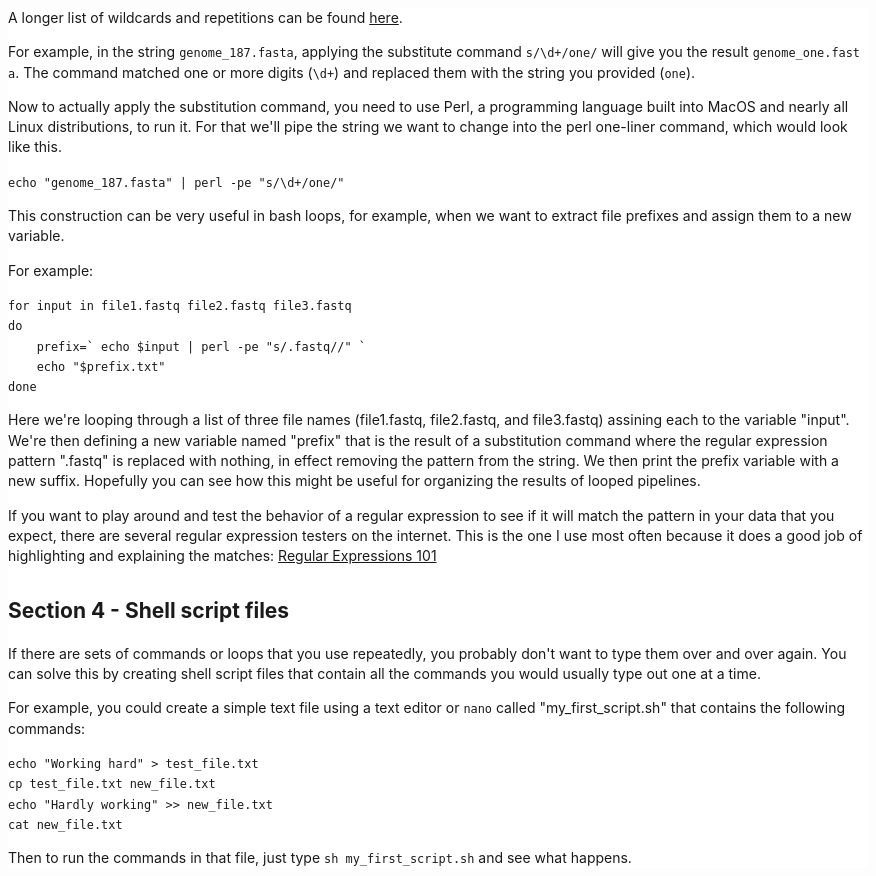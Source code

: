 A longer list of wildcards and repetitions can be found [here](http://www.troubleshooters.com/codecorn/littperl/perlreg.htm).

For example, in the string `genome_187.fasta`, applying the substitute command `s/\d+/one/` will give you the result `genome_one.fasta`. The command matched one or more digits (`\d+`) and replaced them with the string you provided (`one`).

Now to actually apply the substitution command, you need to use Perl, a programming language built into MacOS and nearly all Linux distributions, to run it. For that we'll pipe the string we want to change into the perl one-liner command, which would look like this. 

```Shell
echo "genome_187.fasta" | perl -pe "s/\d+/one/"
```

This construction can be very useful in bash loops, for example, when we want to extract file prefixes and assign them to a new variable. 

For example:

```Shell
for input in file1.fastq file2.fastq file3.fastq
do
    prefix=` echo $input | perl -pe "s/.fastq//" `
    echo "$prefix.txt"
done
```

Here we're looping through a list of three file names (file1.fastq, file2.fastq, and file3.fastq) assining each to the variable "input". We're then defining a new variable named "prefix" that is the result of a substitution command where the regular expression pattern ".fastq" is replaced with nothing, in effect removing the pattern from the string. We then print the prefix variable with a new suffix. Hopefully you can see how this might be useful for organizing the results of looped pipelines.

If you want to play around and test the behavior of a regular expression to see if it will match the pattern in your data that you expect, there are several regular expression testers on the internet. This is the one I use most often because it does a good job of highlighting and explaining the matches: [Regular Expressions 101](https://regex101.com/)

## Section 4 - Shell script files

If there are sets of commands or loops that you use repeatedly, you probably don't want to type them over and over again. You can solve this by creating shell script files that contain all the commands you would usually type out one at a time. 

For example, you could create a simple text file using a text editor or `nano` called "my_first_script.sh" that contains the following commands:

```Shell
echo "Working hard" > test_file.txt
cp test_file.txt new_file.txt
echo "Hardly working" >> new_file.txt
cat new_file.txt
```

Then to run the commands in that file, just type `sh my_first_script.sh` and see what happens.
